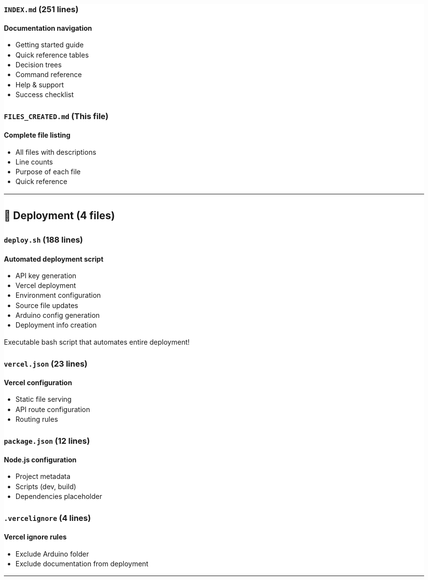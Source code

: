 ### `INDEX.md` (251 lines)
**Documentation navigation**
- Getting started guide
- Quick reference tables
- Decision trees
- Command reference
- Help & support
- Success checklist

### `FILES_CREATED.md` (This file)
**Complete file listing**
- All files with descriptions
- Line counts
- Purpose of each file
- Quick reference

---

## 🚀 Deployment (4 files)

### `deploy.sh` (188 lines)
**Automated deployment script**
- API key generation
- Vercel deployment
- Environment configuration
- Source file updates
- Arduino config generation
- Deployment info creation

Executable bash script that automates entire deployment!

### `vercel.json` (23 lines)
**Vercel configuration**
- Static file serving
- API route configuration
- Routing rules

### `package.json` (12 lines)
**Node.js configuration**
- Project metadata
- Scripts (dev, build)
- Dependencies placeholder

### `.vercelignore` (4 lines)
**Vercel ignore rules**
- Exclude Arduino folder
- Exclude documentation from deployment

---
